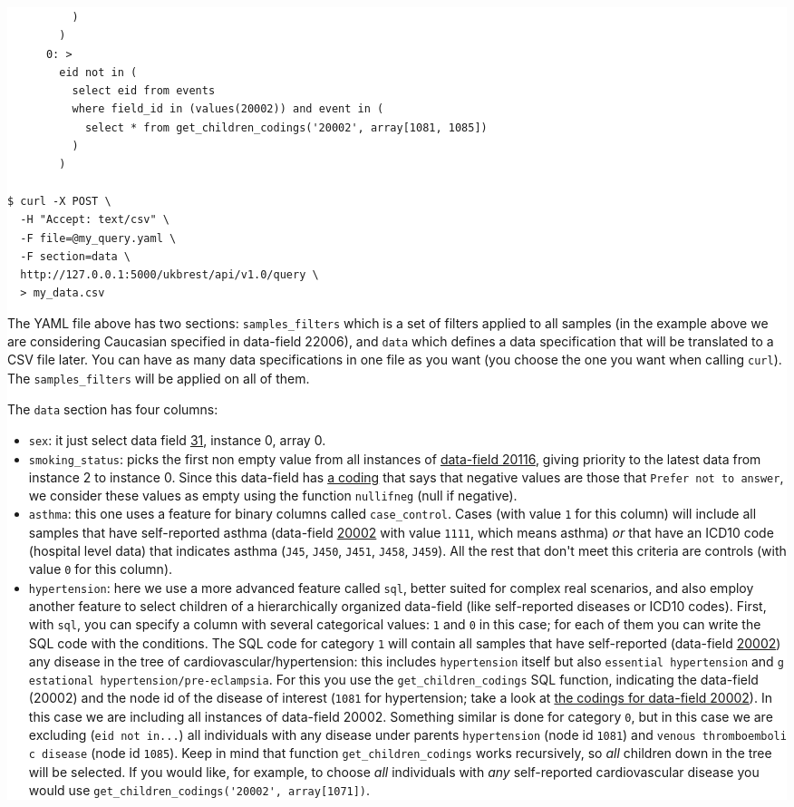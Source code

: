 ```
          )
        )
      0: >
        eid not in (
          select eid from events
          where field_id in (values(20002)) and event in (
            select * from get_children_codings('20002', array[1081, 1085])
          )
        )

$ curl -X POST \
  -H "Accept: text/csv" \
  -F file=@my_query.yaml \
  -F section=data \
  http://127.0.0.1:5000/ukbrest/api/v1.0/query \
  > my_data.csv
```

The YAML file above has two sections: `samples_filters` which is a set of filters applied to all samples
(in the example above we are considering Caucasian specified in data-field 22006), and `data` which defines
a data specification that will be translated to a CSV file later. You can have as many data
specifications in one file as you want (you choose the one you want when calling `curl`). The `samples_filters` will be applied on all of them.

The `data` section has four columns:

* `sex`: it just select data field [31](http://biobank.ctsu.ox.ac.uk/showcase/field.cgi?id=31), instance 0, array 0.
* `smoking_status`: picks the first non empty value from all instances of
[data-field 20116](http://biobank.ctsu.ox.ac.uk/showcase/field.cgi?id=20116), giving priority to the
latest data from instance 2 to instance 0. Since this data-field has
[a coding](http://biobank.ctsu.ox.ac.uk/showcase/coding.cgi?id=90) that says that negative values are
those that `Prefer not to answer`, we consider these values as empty using the function `nullifneg` (null if negative).
* `asthma`: this one uses a feature for binary columns called `case_control`. Cases
(with value `1` for this column) will include all samples that have
self-reported asthma (data-field [20002](http://biobank.ctsu.ox.ac.uk/showcase/field.cgi?id=20002)
with value `1111`, which means asthma) *or* that have an ICD10 code (hospital
level data) that indicates asthma (`J45`, `J450`, `J451`, `J458`, `J459`). All the rest that don't meet
this criteria are controls (with value `0` for this column).
* `hypertension`: here we use a more advanced feature called `sql`, better suited for complex real scenarios, and also employ another feature to select children of a hierarchically organized data-field (like self-reported diseases or ICD10 codes). First, with `sql`, you can specify a column with several categorical values: `1` and `0` in this case; for each of them you can write the SQL code with the conditions. The SQL code for category `1` will contain all samples that have self-reported (data-field [20002](http://biobank.ctsu.ox.ac.uk/showcase/field.cgi?id=20002))
any disease in the tree of cardiovascular/hypertension: this includes `hypertension`
itself but also `essential hypertension` and `gestational hypertension/pre-eclampsia`. For this you use the `get_children_codings` SQL function, indicating the data-field (20002) and the node id of the disease of interest (`1081` for hypertension; take a look at
[the codings for data-field 20002](http://biobank.ctsu.ox.ac.uk/showcase/coding.cgi?id=6)). In this case we are including all instances of data-field 20002. Something similar is done for category `0`, but in this case we are excluding (`eid not in...`) all individuals with any disease under parents `hypertension` (node id `1081`) and `venous thromboembolic disease` (node id `1085`). Keep in mind that function `get_children_codings` works recursively, so *all* children down in the tree will be selected. If you would like, for example, to choose *all* individuals with *any* self-reported cardiovascular disease you would use `get_children_codings('20002', array[1071])`.
